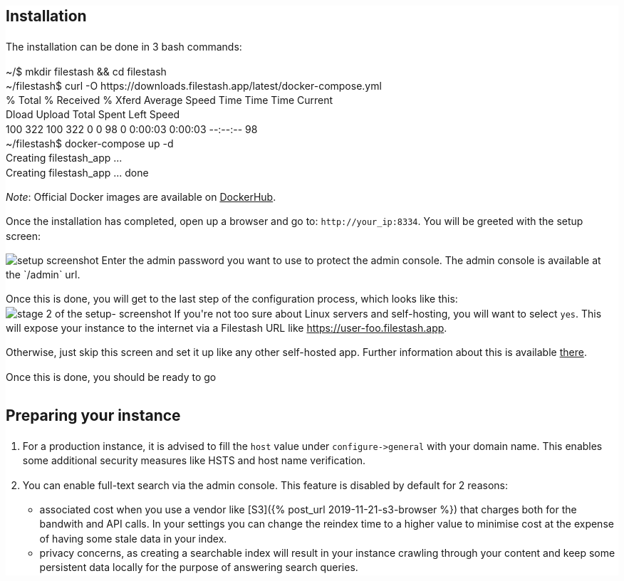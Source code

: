 ## Installation

The installation can be done in 3 bash commands:
<div class="terminal">
<span class="prompt">~/$ </span>mkdir filestash && cd filestash<br>
<span class="prompt">~/filestash$ </span>curl -O https://downloads.filestash.app/latest/docker-compose.yml<br>
<span class="stdout">
% Total    % Received % Xferd  Average Speed   Time    Time     Time  Current<br>
                                 Dload  Upload   Total   Spent    Left  Speed<br>
100   322  100   322    0     0     98      0  0:00:03  0:00:03 --:--:--    98<br>
</span>
<span class="prompt">~/filestash$ </span>docker-compose up -d<br>
<span class="stdout">
Creating filestash_app ... <br>
Creating filestash_app ... done
</span>
</div>

*Note*: Official Docker images are available on [DockerHub](https://hub.docker.com/r/machines/filestash/).

Once the installation has completed, open up a browser and go to: `http://your_ip:8334`. You will be greeted with the setup screen:

<img src="https://raw.githubusercontent.com/mickael-kerjean/filestash_images/master/screenshots/setup.png" alt="setup screenshot" height="320px"/>
Enter the admin password you want to use to protect the admin console. The admin console is available at the `/admin` url.

Once this is done, you will get to the last step of the configuration process, which looks like this:
<img src="https://raw.githubusercontent.com/mickael-kerjean/filestash_images/master/screenshots/setup_stage2.png" alt="stage 2 of the setup- screenshot" height="320px"/>
If you're not too sure about Linux servers and self-hosting, you will want to select `yes`. This will expose your instance to the internet via a Filestash URL like https://user-foo.filestash.app.

Otherwise, just skip this screen and set it up like any other self-hosted app. Further information about this is available [there](#note-on-the-tunnel-feature).

Once this is done, you should be ready to go

## Preparing your instance

1. For a production instance, it is advised to fill the `host` value under `configure->general` with your domain name. This enables some additional security measures like HSTS and host name verification.

2. You can enable full-text search via the admin console. This feature is disabled by default for 2 reasons:
    - associated cost when you use a vendor like [S3]({% post_url 2019-11-21-s3-browser %}) that charges both for the bandwith and API calls. In your settings you can change the reindex time to a higher value to minimise cost at the expense of having some stale data in your index.
    - privacy concerns, as creating a searchable index will result in your instance crawling through your content and keep some persistent data locally for the purpose of answering search queries.
